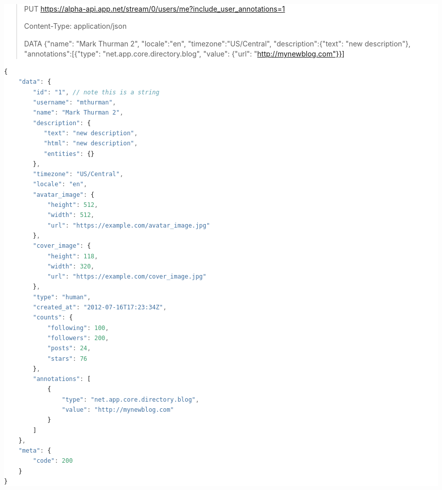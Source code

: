 > PUT https://alpha-api.app.net/stream/0/users/me?include_user_annotations=1
>
> Content-Type: application/json
>
> DATA {"name": "Mark Thurman 2", "locale":"en", "timezone":"US/Central", "description":{"text": "new description"}, "annotations":[{"type": "net.app.core.directory.blog", "value": {"url": "http://mynewblog.com"}}]

~~~js
{
    "data": {
        "id": "1", // note this is a string
        "username": "mthurman",
        "name": "Mark Thurman 2",
        "description": {
           "text": "new description",
           "html": "new description",
           "entities": {}
        },
        "timezone": "US/Central",
        "locale": "en",
        "avatar_image": {
            "height": 512,
            "width": 512,
            "url": "https://example.com/avatar_image.jpg"
        },
        "cover_image": {
            "height": 118,
            "width": 320,
            "url": "https://example.com/cover_image.jpg"
        },
        "type": "human",
        "created_at": "2012-07-16T17:23:34Z",
        "counts": {
            "following": 100,
            "followers": 200,
            "posts": 24,
            "stars": 76
        },
        "annotations": [
            {
                "type": "net.app.core.directory.blog",
                "value": "http://mynewblog.com"
            }
        ]
    },
    "meta": {
        "code": 200
    }
}
~~~
